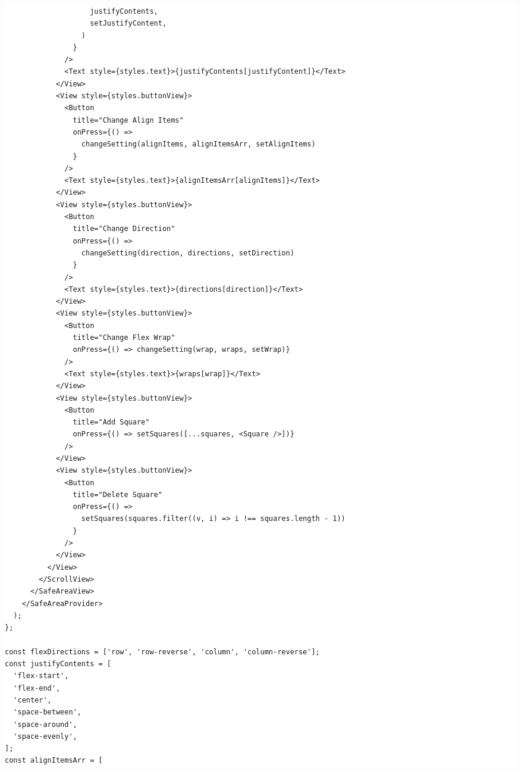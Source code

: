 ```
                    justifyContents,
                    setJustifyContent,
                  )
                }
              />
              <Text style={styles.text}>{justifyContents[justifyContent]}</Text>
            </View>
            <View style={styles.buttonView}>
              <Button
                title="Change Align Items"
                onPress={() =>
                  changeSetting(alignItems, alignItemsArr, setAlignItems)
                }
              />
              <Text style={styles.text}>{alignItemsArr[alignItems]}</Text>
            </View>
            <View style={styles.buttonView}>
              <Button
                title="Change Direction"
                onPress={() =>
                  changeSetting(direction, directions, setDirection)
                }
              />
              <Text style={styles.text}>{directions[direction]}</Text>
            </View>
            <View style={styles.buttonView}>
              <Button
                title="Change Flex Wrap"
                onPress={() => changeSetting(wrap, wraps, setWrap)}
              />
              <Text style={styles.text}>{wraps[wrap]}</Text>
            </View>
            <View style={styles.buttonView}>
              <Button
                title="Add Square"
                onPress={() => setSquares([...squares, <Square />])}
              />
            </View>
            <View style={styles.buttonView}>
              <Button
                title="Delete Square"
                onPress={() =>
                  setSquares(squares.filter((v, i) => i !== squares.length - 1))
                }
              />
            </View>
          </View>
        </ScrollView>
      </SafeAreaView>
    </SafeAreaProvider>
  );
};

const flexDirections = ['row', 'row-reverse', 'column', 'column-reverse'];
const justifyContents = [
  'flex-start',
  'flex-end',
  'center',
  'space-between',
  'space-around',
  'space-evenly',
];
const alignItemsArr = [
```